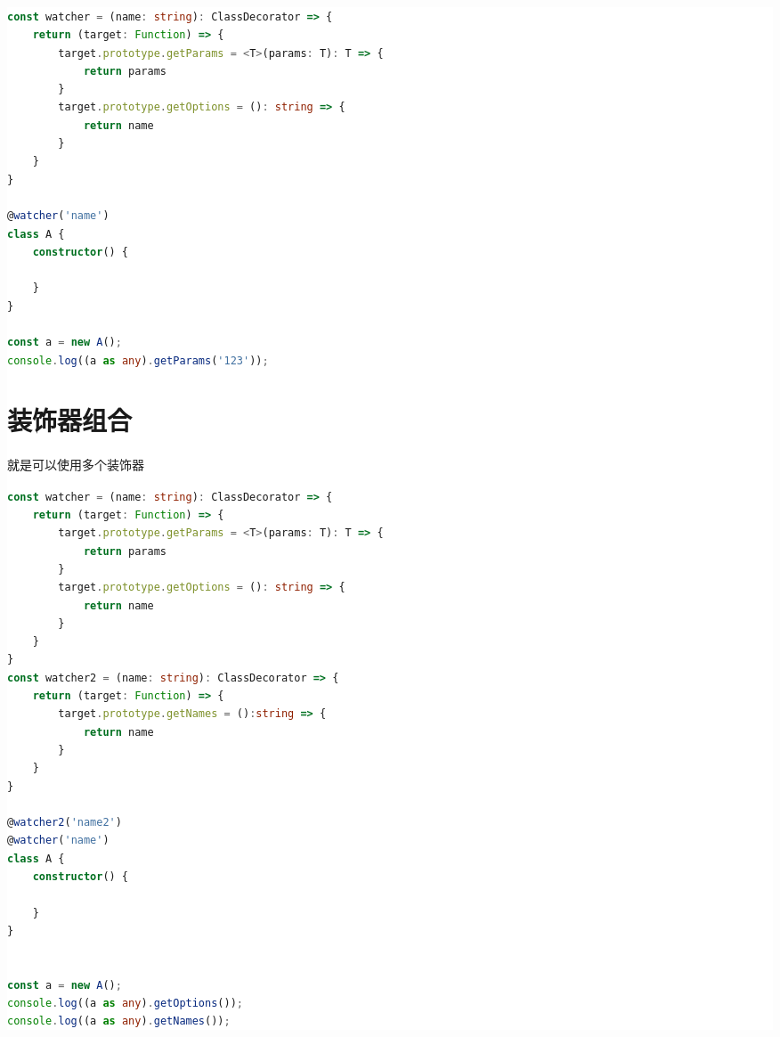 ```ts
const watcher = (name: string): ClassDecorator => {
    return (target: Function) => {
        target.prototype.getParams = <T>(params: T): T => {
            return params
        }
        target.prototype.getOptions = (): string => {
            return name
        }
    }
}
 
@watcher('name')
class A {
    constructor() {
 
    }
}
 
const a = new A();
console.log((a as any).getParams('123'));
```

# 装饰器组合
就是可以使用多个装饰器

```ts
const watcher = (name: string): ClassDecorator => {
    return (target: Function) => {
        target.prototype.getParams = <T>(params: T): T => {
            return params
        }
        target.prototype.getOptions = (): string => {
            return name
        }
    }
}
const watcher2 = (name: string): ClassDecorator => {
    return (target: Function) => {
        target.prototype.getNames = ():string => {
            return name
        }
    }
}
 
@watcher2('name2')
@watcher('name')
class A {
    constructor() {
 
    }
}
 
 
const a = new A();
console.log((a as any).getOptions());
console.log((a as any).getNames());
```
